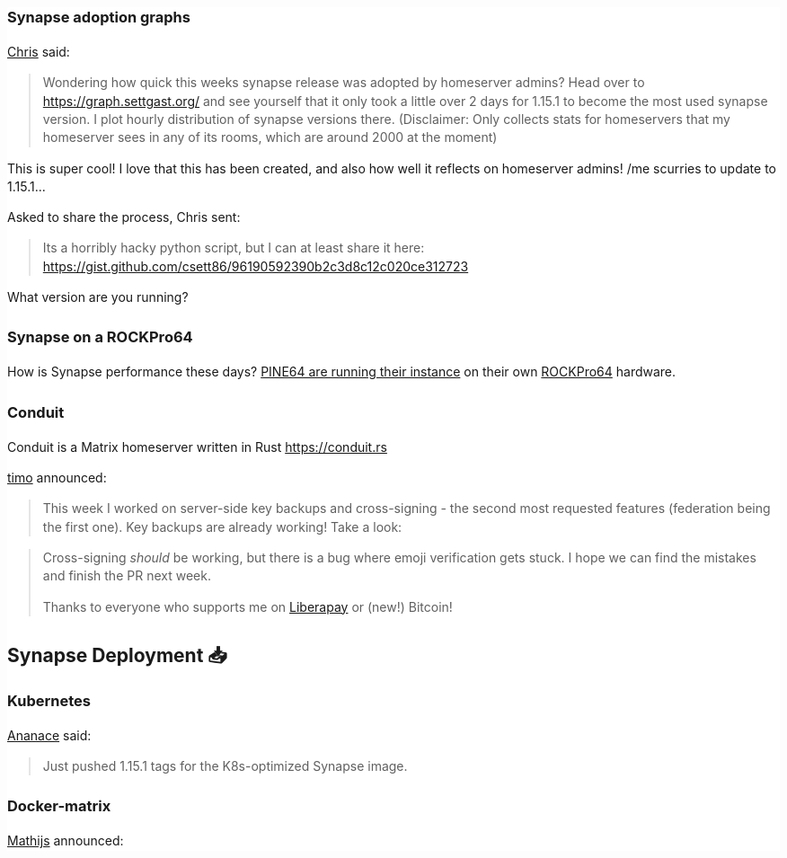 ### Synapse adoption graphs

[Chris](https://matrix.to/#/@chris:settgast.org) said:

> Wondering how quick this weeks synapse release was adopted by homeserver admins? Head over to <https://graph.settgast.org/> and see yourself that it only took a little over 2 days for 1.15.1 to become the most used synapse version. I plot hourly distribution of synapse versions there. (Disclaimer: Only collects stats for homeservers that my homeserver sees in any of its rooms, which are around 2000 at the moment)

This is super cool! I love that this has been created, and also how well it reflects on homeserver admins! /me scurries to update to 1.15.1...

Asked to share the process, Chris sent:

> Its a horribly hacky python script, but I can at least share it here: <https://gist.github.com/csett86/96190592390b2c3d8c12c020ce312723>

What version are you running?

### Synapse on a ROCKPro64

How is Synapse performance these days? [PINE64 are running their instance](https://fosstodon.org/@PINE64/104349781501483464) on their own [ROCKPro64](https://www.pine64.org/rockpro64/) hardware.

### Conduit

Conduit is a Matrix homeserver written in Rust <https://conduit.rs>

[timo](https://matrix.to/#/@timo:koesters.xyz) announced:

> This week I worked on server-side key backups and cross-signing - the second most requested features (federation being the first one). Key backups are already working! Take a look:

<iframe width="560" height="315" src="https://www.youtube.com/embed/-1MbP3CC2Yk" frameborder="0" allow="accelerometer; autoplay; encrypted-media; gyroscope; picture-in-picture" allowfullscreen></iframe>

> Cross-signing _should_ be working, but there is a bug where emoji verification gets stuck. I hope we can find the mistakes and finish the PR next week.
>
> Thanks to everyone who supports me on [Liberapay](https://liberapay.com/timokoesters) or (new!) Bitcoin!

## Synapse Deployment 📥

### Kubernetes

[Ananace](https://matrix.to/#/@ace:kittenface.studio) said:

> Just pushed 1.15.1 tags for the K8s-optimized Synapse image.

### Docker-matrix

[Mathijs](https://matrix.to/#/@mathijs:matrix.vgorcum.com) announced:
